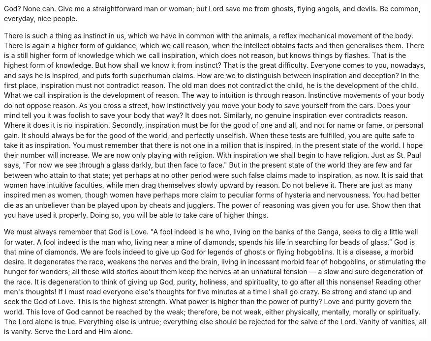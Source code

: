 God? None can. Give me a straightforward man or woman; but Lord save me
from ghosts, flying angels, and devils. Be common, everyday, nice
people.

There is such a thing as instinct in us, which we have in common with
the animals, a reflex mechanical movement of the body. There is again a
higher form of guidance, which we call reason, when the intellect
obtains facts and then generalises them. There is a still higher form of
knowledge which we call inspiration, which does not reason, but knows
things by flashes. That is the highest form of knowledge. But how shall
we know it from instinct? That is the great difficulty. Everyone comes
to you, nowadays, and says he is inspired, and puts forth superhuman
claims. How are we to distinguish between inspiration and deception? In
the first place, inspiration must not contradict reason. The old man
does not contradict the child, he is the development of the child. What
we call inspiration is the development of reason. The way to intuition
is through reason. Instinctive movements of your body do not oppose
reason. As you cross a street, how instinctively you move your body to
save yourself from the cars. Does your mind tell you it was foolish to
save your body that way? It does not. Similarly, no genuine inspiration
ever contradicts reason. Where it does it is no inspiration. Secondly,
inspiration must be for the good of one and all, and not for name or
fame, or personal gain. It should always be for the good of the world,
and perfectly unselfish. When these tests are fulfilled, you are quite
safe to take it as inspiration. You must remember that there is not one
in a million that is inspired, in the present state of the world. I hope
their number will increase. We are now only playing with religion. With
inspiration we shall begin to have religion. Just as St. Paul says, "For
now we see through a glass darkly, but then face to face." But in the
present state of the world they are few and far between who attain to
that state; yet perhaps at no other period were such false claims made
to inspiration, as now. It is said that women have intuitive faculties,
while men drag themselves slowly upward by reason. Do not believe it.
There are just as many inspired men as women, though women have perhaps
more claim to peculiar forms of hysteria and nervousness. You had better
die as an unbeliever than be played upon by cheats and jugglers. The
power of reasoning was given you for use. Show then that you have used
it properly. Doing so, you will be able to take care of higher things.

We must always remember that God is Love. "A fool indeed is he who,
living on the banks of the Ganga, seeks to dig a little well for water.
A fool indeed is the man who, living near a mine of diamonds, spends his
life in searching for beads of glass." God is that mine of diamonds. We
are fools indeed to give up God for legends of ghosts or flying
hobgoblins. It is a disease, a morbid desire. It degenerates the race,
weakens the nerves and the brain, living in incessant morbid fear of
hobgoblins, or stimulating the hunger for wonders; all these wild
stories about them keep the nerves at an unnatural tension — a slow and
sure degeneration of the race. It is degeneration to think of giving up
God, purity, holiness, and spirituality, to go after all this nonsense!
Reading other men's thoughts! If I must read everyone else's thoughts
for five minutes at a time I shall go crazy. Be strong and stand up and
seek the God of Love. This is the highest strength. What power is higher
than the power of purity? Love and purity govern the world. This love of
God cannot be reached by the weak; therefore, be not weak, either
physically, mentally, morally or spiritually. The Lord alone is true.
Everything else is untrue; everything else should be rejected for the
salve of the Lord. Vanity of vanities, all is vanity. Serve the Lord and
Him alone.

</div>
